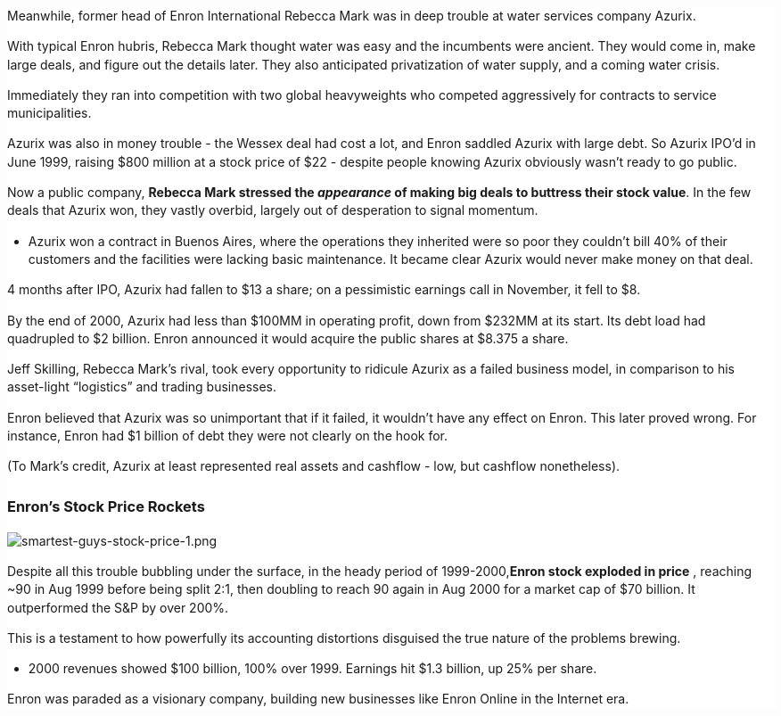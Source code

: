 Meanwhile, former head of Enron International Rebecca Mark was in deep trouble at water services company Azurix.

With typical Enron hubris, Rebecca Mark thought water was easy and the incumbents were ancient. They would come in, make large deals, and figure out the details later. They also anticipated privatization of water supply, and a coming water crisis.

Immediately they ran into competition with two global heavyweights who competed aggressively for contracts to service municipalities.

Azurix was also in money trouble - the Wessex deal had cost a lot, and Enron saddled Azurix with large debt. So Azurix IPO’d in June 1999, raising $800 million at a stock price of $22 - despite people knowing Azurix obviously wasn’t ready to go public.

Now a public company, **Rebecca Mark stressed the _appearance_ of making big deals to buttress their stock value**. In the few deals that Azurix won, they vastly overbid, largely out of desperation to signal momentum.

  * Azurix won a contract in Buenos Aires, where the operations they inherited were so poor they couldn’t bill 40% of their customers and the facilities were lacking basic maintenance. It became clear Azurix would never make money on that deal.



4 months after IPO, Azurix had fallen to $13 a share; on a pessimistic earnings call in November, it fell to $8.

By the end of 2000, Azurix had less than $100MM in operating profit, down from $232MM at its start. Its debt load had quadrupled to $2 billion. Enron announced it would acquire the public shares at $8.375 a share.

Jeff Skilling, Rebecca Mark’s rival, took every opportunity to ridicule Azurix as a failed business model, in comparison to his asset-light “logistics” and trading businesses.

Enron believed that Azurix was so unimportant that if it failed, it wouldn’t have any effect on Enron. This later proved wrong. For instance, Enron had $1 billion of debt they were not clearly on the hook for.

(To Mark’s credit, Azurix at least represented real assets and cashflow - low, but cashflow nonetheless).

### Enron’s Stock Price Rockets

![smartest-guys-stock-price-1.png](https://media.shortform.com/images/smartest-guys-stock-price-1.png)

Despite all this trouble bubbling under the surface, in the heady period of 1999-2000,**Enron stock exploded in price** , reaching ~90 in Aug 1999 before being split 2:1, then doubling to reach 90 again in Aug 2000 for a market cap of $70 billion. It outperformed the S&P by over 200%.

This is a testament to how powerfully its accounting distortions disguised the true nature of the problems brewing.

  * 2000 revenues showed $100 billion, 100% over 1999. Earnings hit $1.3 billion, up 25% per share.



Enron was paraded as a visionary company, building new businesses like Enron Online in the Internet era.
